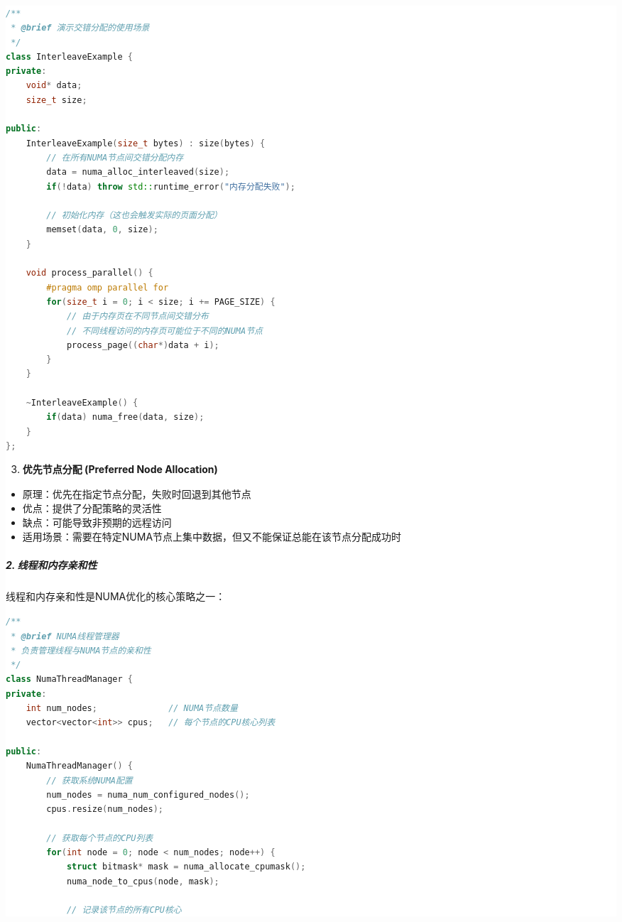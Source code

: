 ```cpp
/**
 * @brief 演示交错分配的使用场景
 */
class InterleaveExample {
private:
    void* data;
    size_t size;
    
public:
    InterleaveExample(size_t bytes) : size(bytes) {
        // 在所有NUMA节点间交错分配内存
        data = numa_alloc_interleaved(size);
        if(!data) throw std::runtime_error("内存分配失败");
        
        // 初始化内存（这也会触发实际的页面分配）
        memset(data, 0, size);
    }
    
    void process_parallel() {
        #pragma omp parallel for
        for(size_t i = 0; i < size; i += PAGE_SIZE) {
            // 由于内存页在不同节点间交错分布
            // 不同线程访问的内存页可能位于不同的NUMA节点
            process_page((char*)data + i);
        }
    }
    
    ~InterleaveExample() {
        if(data) numa_free(data, size);
    }
};
```

3. **优先节点分配 (Preferred Node Allocation)**
- 原理：优先在指定节点分配，失败时回退到其他节点
- 优点：提供了分配策略的灵活性
- 缺点：可能导致非预期的远程访问
- 适用场景：需要在特定NUMA节点上集中数据，但又不能保证总能在该节点分配成功时

##### 2. 线程和内存亲和性

线程和内存亲和性是NUMA优化的核心策略之一：

```cpp
/**
 * @brief NUMA线程管理器
 * 负责管理线程与NUMA节点的亲和性
 */
class NumaThreadManager {
private:
    int num_nodes;              // NUMA节点数量
    vector<vector<int>> cpus;   // 每个节点的CPU核心列表
    
public:
    NumaThreadManager() {
        // 获取系统NUMA配置
        num_nodes = numa_num_configured_nodes();
        cpus.resize(num_nodes);
        
        // 获取每个节点的CPU列表
        for(int node = 0; node < num_nodes; node++) {
            struct bitmask* mask = numa_allocate_cpumask();
            numa_node_to_cpus(node, mask);
            
            // 记录该节点的所有CPU核心
```